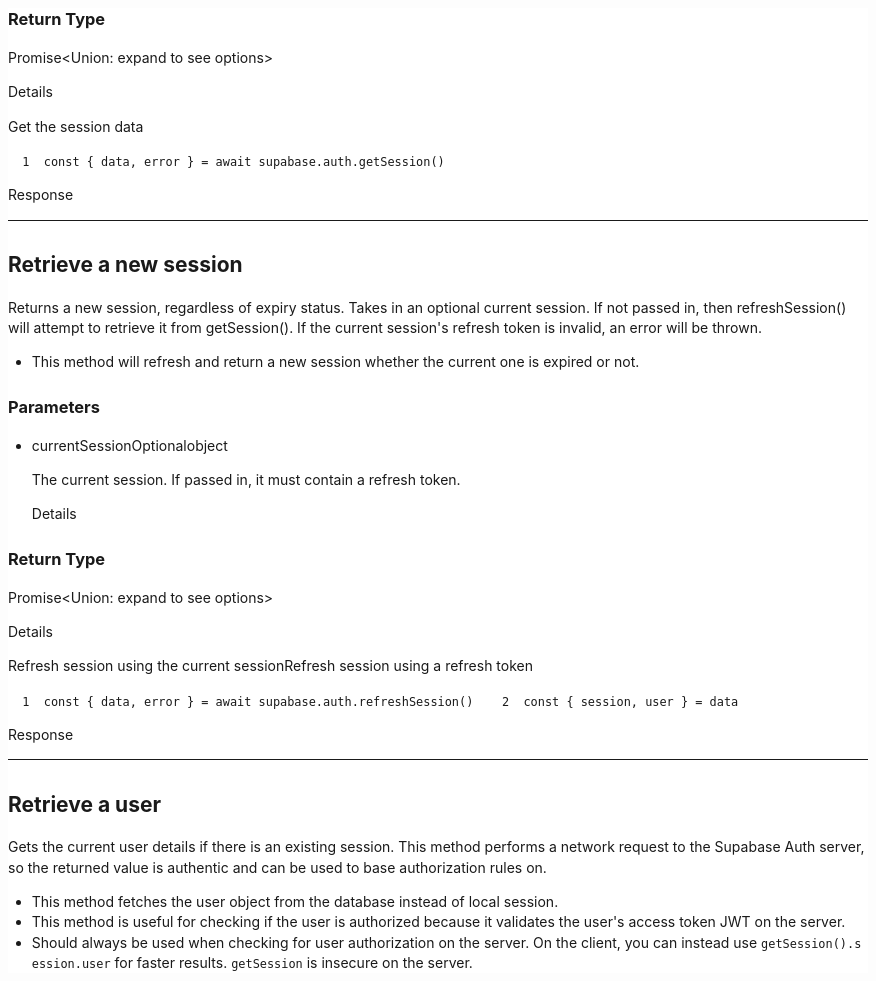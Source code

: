 ### Return Type

Promise<Union: expand to see options>

Details

Get the session data

`   1  const { data, error } = await supabase.auth.getSession()            `

Response

---

## Retrieve a new session

Returns a new session, regardless of expiry status. Takes in an optional current session. If not passed in, then refreshSession() will attempt to retrieve it from getSession(). If the current session's refresh token is invalid, an error will be thrown.

- This method will refresh and return a new session whether the current one is expired or not.

### Parameters

- currentSessionOptionalobject
    
    The current session. If passed in, it must contain a refresh token.
    
    Details
    

### Return Type

Promise<Union: expand to see options>

Details

Refresh session using the current sessionRefresh session using a refresh token

`   1  const { data, error } = await supabase.auth.refreshSession()    2  const { session, user } = data            `

Response

---

## Retrieve a user

Gets the current user details if there is an existing session. This method performs a network request to the Supabase Auth server, so the returned value is authentic and can be used to base authorization rules on.

- This method fetches the user object from the database instead of local session.
- This method is useful for checking if the user is authorized because it validates the user's access token JWT on the server.
- Should always be used when checking for user authorization on the server. On the client, you can instead use `getSession().session.user` for faster results. `getSession` is insecure on the server.

